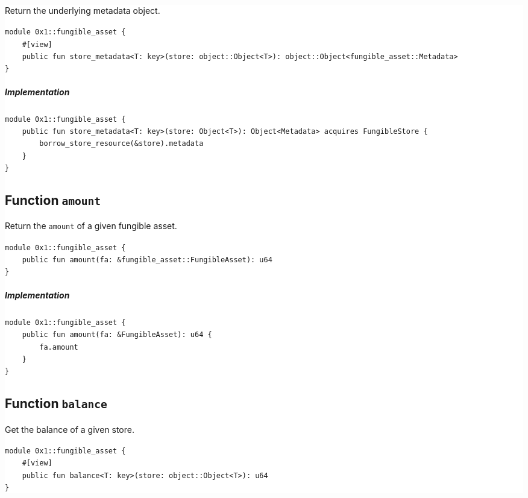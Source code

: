Return the underlying metadata object.


```move
module 0x1::fungible_asset {
    #[view]
    public fun store_metadata<T: key>(store: object::Object<T>): object::Object<fungible_asset::Metadata>
}
```


##### Implementation


```move
module 0x1::fungible_asset {
    public fun store_metadata<T: key>(store: Object<T>): Object<Metadata> acquires FungibleStore {
        borrow_store_resource(&store).metadata
    }
}
```


<a id="0x1_fungible_asset_amount"></a>

## Function `amount`

Return the `amount` of a given fungible asset.


```move
module 0x1::fungible_asset {
    public fun amount(fa: &fungible_asset::FungibleAsset): u64
}
```


##### Implementation


```move
module 0x1::fungible_asset {
    public fun amount(fa: &FungibleAsset): u64 {
        fa.amount
    }
}
```


<a id="0x1_fungible_asset_balance"></a>

## Function `balance`

Get the balance of a given store.


```move
module 0x1::fungible_asset {
    #[view]
    public fun balance<T: key>(store: object::Object<T>): u64
}
```
